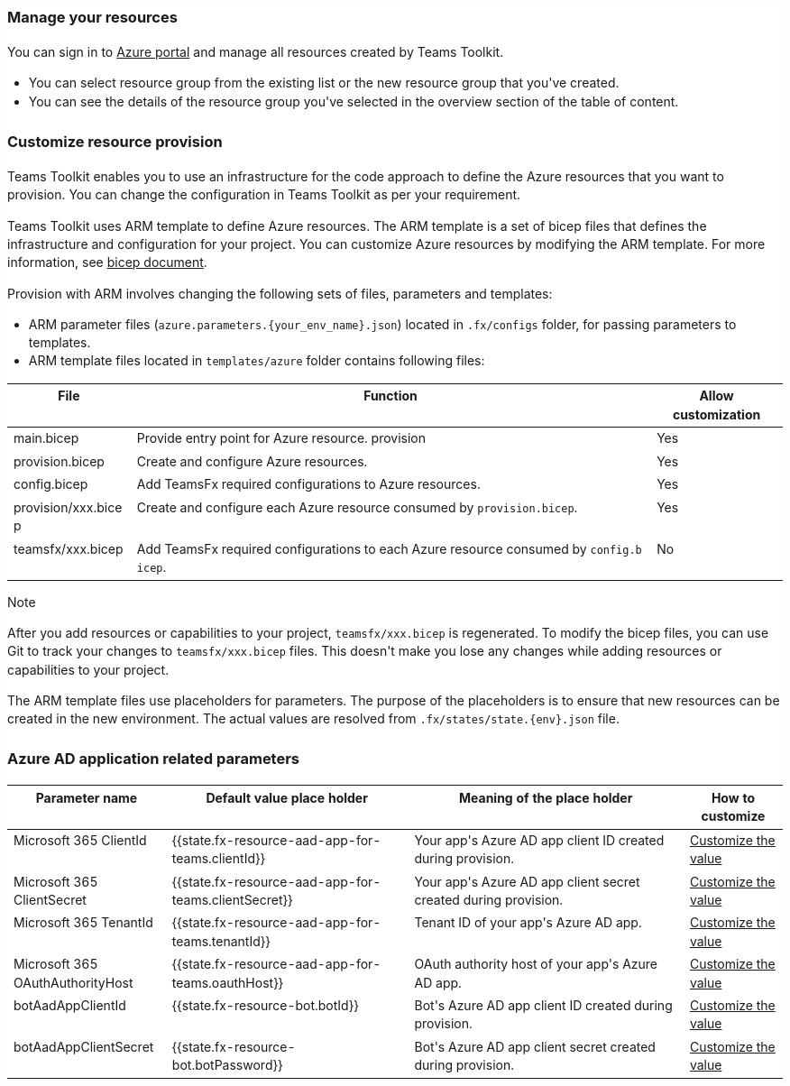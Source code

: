 ### Manage your resources

You can sign in to [Azure portal](https://portal.azure.com/) and manage all resources created by Teams Toolkit.

* You can select resource group from the existing list or the new resource group that you've created.
* You can see the details of the resource group you've selected in the overview section of the table of content.

### Customize resource provision

Teams Toolkit enables you to use an infrastructure for the code approach to define the Azure resources that you want to provision. You can change the configuration in Teams Toolkit as per your requirement.

Teams Toolkit uses ARM template to define Azure resources. The ARM template is a set of bicep files that defines the infrastructure and configuration for your project. You can customize Azure resources by modifying the ARM template. For more information, see [bicep document](/azure/azure-resource-manager/bicep).

Provision with ARM involves changing the following sets of files, parameters and templates:

* ARM parameter files (`azure.parameters.{your_env_name}.json`) located in `.fx/configs` folder, for passing parameters to templates.
* ARM template files located in `templates/azure` folder contains following files:

| File | Function | Allow customization |
| --- | --- | --- |
| main.bicep | Provide entry point for Azure resource. provision | Yes |
| provision.bicep | Create and configure Azure resources. | Yes |
| config.bicep | Add TeamsFx required configurations to Azure resources. | Yes |
| provision/xxx.bicep | Create and configure each Azure resource consumed by `provision.bicep`. | Yes |
| teamsfx/xxx.bicep | Add TeamsFx required configurations to each Azure resource consumed by `config.bicep`.| No |

> [!NOTE]
> After you add resources or capabilities to your project, `teamsfx/xxx.bicep` is regenerated. To modify the bicep files, you can use Git to track your changes to `teamsfx/xxx.bicep` files. This doesn't make you lose any changes while adding resources or capabilities to your project.

The ARM template files use placeholders for parameters. The purpose of the placeholders is to ensure that new resources can be created in the new environment. The actual values are resolved from `.fx/states/state.{env}.json` file.

### Azure AD application related parameters

| Parameter name | Default value place holder | Meaning of the place holder | How to customize |
| --- | --- | --- | --- |
| Microsoft 365 ClientId | {{state.fx-resource-aad-app-for-teams.clientId}} | Your app's Azure AD app client ID created during provision. | [Customize the value](#use-an-existing-azure-ad-app-for-your-teams-app) |
| Microsoft 365 ClientSecret | {{state.fx-resource-aad-app-for-teams.clientSecret}} | Your app's Azure AD app client secret created during provision. | [Customize the value](#use-an-existing-azure-ad-app-for-your-teams-app)  |
| Microsoft 365 TenantId | {{state.fx-resource-aad-app-for-teams.tenantId}} | Tenant ID of your app's Azure AD app. | [Customize the value](#use-an-existing-azure-ad-app-for-your-teams-app)  |
| Microsoft 365 OAuthAuthorityHost | {{state.fx-resource-aad-app-for-teams.oauthHost}} | OAuth authority host of your app's Azure AD app. | [Customize the value](#use-an-existing-azure-ad-app-for-your-teams-app) |
| botAadAppClientId | {{state.fx-resource-bot.botId}} | Bot's Azure AD app client ID created during provision. | [Customize the value](#use-an-existing-azure-ad-app-for-your-bot) |
| botAadAppClientSecret | {{state.fx-resource-bot.botPassword}} | Bot's Azure AD app client secret created during provision. | [Customize the value](#use-an-existing-azure-ad-app-for-your-bot) |
